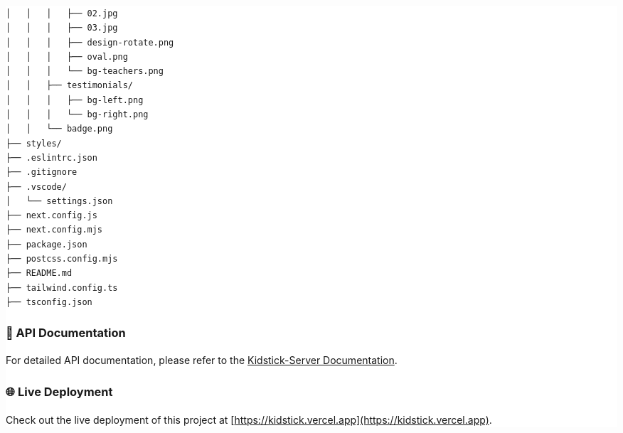 ```plaintext
│   │   │   ├── 02.jpg
│   │   │   ├── 03.jpg
│   │   │   ├── design-rotate.png
│   │   │   ├── oval.png
│   │   │   └── bg-teachers.png
│   │   ├── testimonials/
│   │   │   ├── bg-left.png
│   │   │   └── bg-right.png
│   │   └── badge.png
├── styles/
├── .eslintrc.json
├── .gitignore
├── .vscode/
│   └── settings.json
├── next.config.js
├── next.config.mjs
├── package.json
├── postcss.config.mjs
├── README.md
├── tailwind.config.ts
├── tsconfig.json
```

### 📄 API Documentation

For detailed API documentation, please refer to the [Kidstick-Server Documentation](https://github.com/hbkabir004/KIDSTICK/blob/main/kidstick-server/Readme.md).

### 🌐 Live Deployment

Check out the live deployment of this project at [https://kidstick.vercel.app](https://kidstick.vercel.app).
